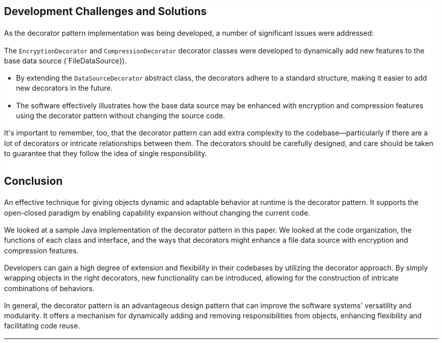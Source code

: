 

## Development Challenges and Solutions
As the decorator pattern implementation was being developed, a number of significant issues were addressed:

The `EncryptionDecorator` and `CompressionDecorator` decorator classes were developed to dynamically add new features to the base data source (`FileDataSource}).

- By extending the `DataSourceDecorator` abstract class, the decorators adhere to a standard structure, making it easier to add new decorators in the future.

- The software effectively illustrates how the base data source may be enhanced with encryption and compression features using the decorator pattern without changing the source code.

It's important to remember, too, that the decorator pattern can add extra complexity to the codebase—particularly if there are a lot of decorators or intricate relationships between them. The decorators should be carefully designed, and care should be taken to guarantee that they follow the idea of single responsibility.


## Conclusion

An effective technique for giving objects dynamic and adaptable behavior at runtime is the decorator pattern. It supports the open-closed paradigm by enabling capability expansion without changing the current code.

We looked at a sample Java implementation of the decorator pattern in this paper. We looked at the code organization, the functions of each class and interface, and the ways that decorators might enhance a file data source with encryption and compression features.

Developers can gain a high degree of extension and flexibility in their codebases by utilizing the decorator approach. By simply wrapping objects in the right decorators, new functionality can be introduced, allowing for the construction of intricate combinations of behaviors.

In general, the decorator pattern is an advantageous design pattern that can improve the software systems' versatility and modularity. It offers a mechanism for dynamically adding and removing responsibilities from objects, enhancing flexibility and facilitating code reuse.

---